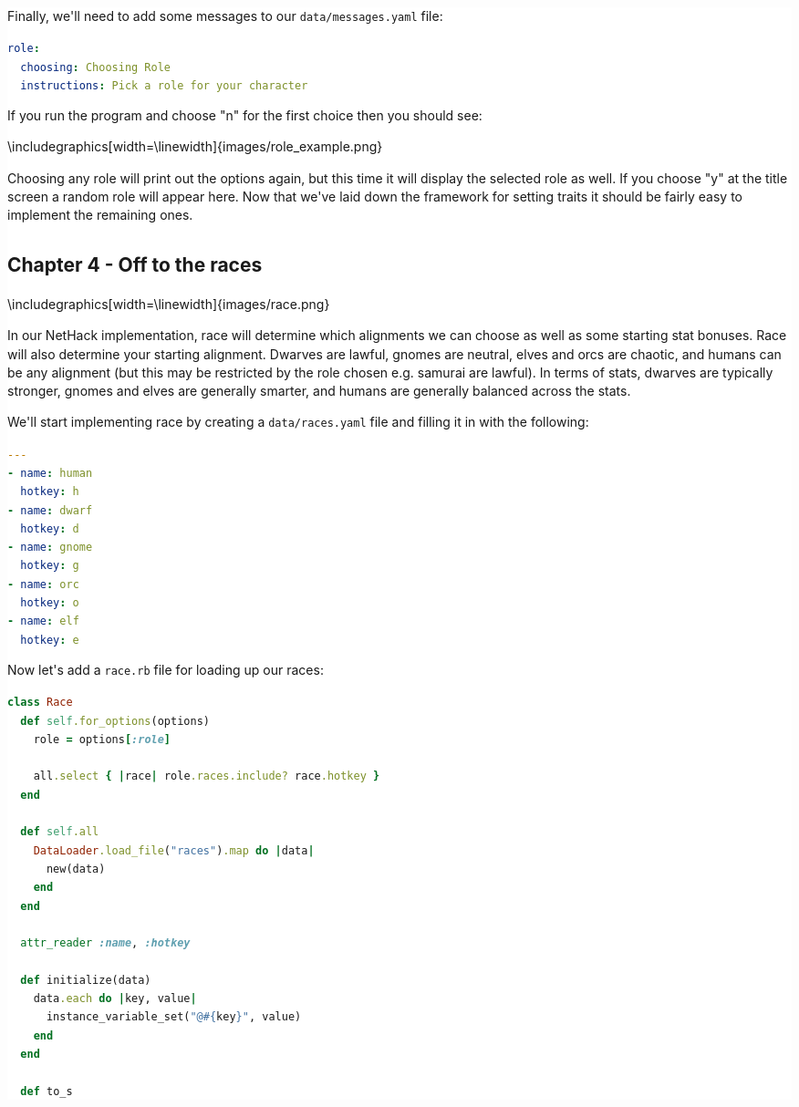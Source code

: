 Finally, we'll need to add some messages to our `data/messages.yaml` file:

```yaml
role:
  choosing: Choosing Role
  instructions: Pick a role for your character
```

If you run the program and choose "n" for the first choice then you should see:

\includegraphics[width=\linewidth]{images/role_example.png}

Choosing any role will print out the options again, but this time it will display the selected role as well. If you choose "y" at the title screen a random role will appear here. Now that we've laid down the framework for setting traits it should be fairly easy to implement the remaining ones.

## Chapter 4 - Off to the races

\includegraphics[width=\linewidth]{images/race.png}

In our NetHack implementation, race will determine which alignments we can choose as well as some starting stat bonuses. Race will also determine your starting alignment. Dwarves are lawful, gnomes are neutral, elves and orcs are chaotic, and humans can be any alignment (but this may be restricted by the role chosen e.g. samurai are lawful). In terms of stats, dwarves are typically stronger, gnomes and elves are generally smarter, and humans are generally balanced across the stats.

We'll start implementing race by creating a `data/races.yaml` file and filling it in with the following:

```yaml
---
- name: human
  hotkey: h
- name: dwarf
  hotkey: d
- name: gnome
  hotkey: g
- name: orc
  hotkey: o
- name: elf
  hotkey: e
```

Now let's add a `race.rb` file for loading up our races:

```ruby
class Race
  def self.for_options(options)
    role = options[:role]

    all.select { |race| role.races.include? race.hotkey }
  end

  def self.all
    DataLoader.load_file("races").map do |data|
      new(data)
    end
  end

  attr_reader :name, :hotkey

  def initialize(data)
    data.each do |key, value|
      instance_variable_set("@#{key}", value)
    end
  end

  def to_s
```